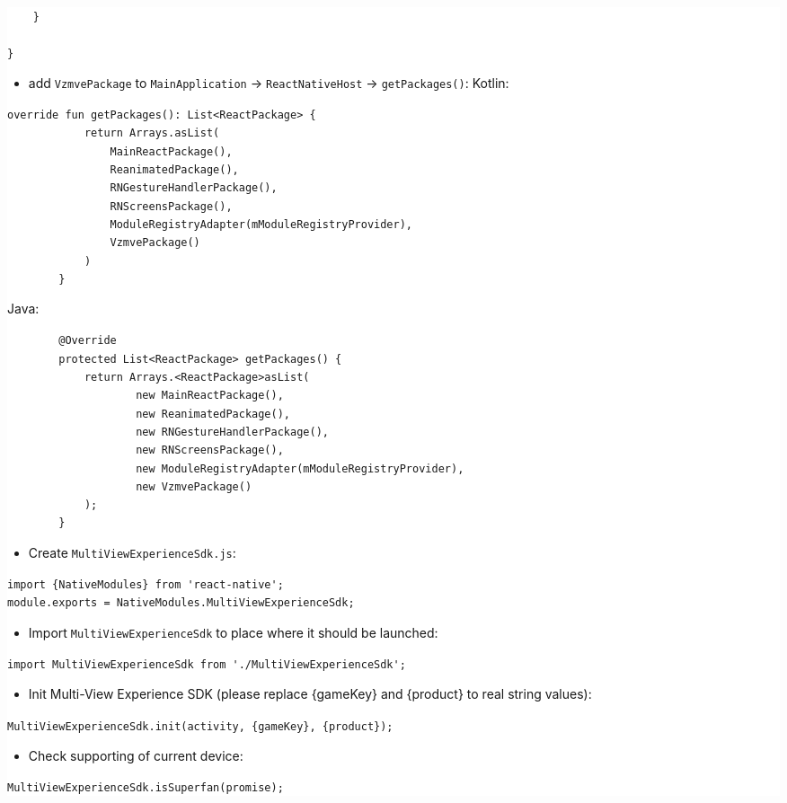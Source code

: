 ```
    }

}

```
* add `VzmvePackage` to `MainApplication` -> `ReactNativeHost` -> `getPackages()`:
Kotlin:
```
override fun getPackages(): List<ReactPackage> {
            return Arrays.asList(
                MainReactPackage(),
                ReanimatedPackage(),
                RNGestureHandlerPackage(),
                RNScreensPackage(),
                ModuleRegistryAdapter(mModuleRegistryProvider),
                VzmvePackage()
            )
        }
```
Java:
```
        @Override
        protected List<ReactPackage> getPackages() {
            return Arrays.<ReactPackage>asList(
                    new MainReactPackage(),
                    new ReanimatedPackage(),
                    new RNGestureHandlerPackage(),
                    new RNScreensPackage(),
                    new ModuleRegistryAdapter(mModuleRegistryProvider),
                    new VzmvePackage()
            );
        }
```

* Create `MultiViewExperienceSdk.js`:
```
import {NativeModules} from 'react-native';
module.exports = NativeModules.MultiViewExperienceSdk;
```

* Import `MultiViewExperienceSdk` to place where it should be launched:
```
import MultiViewExperienceSdk from './MultiViewExperienceSdk';
```

* Init  Multi-View Experience SDK (please replace {gameKey} and {product} to real string values):
```
MultiViewExperienceSdk.init(activity, {gameKey}, {product});
```

* Check supporting of current device:
```
MultiViewExperienceSdk.isSuperfan(promise);
```
